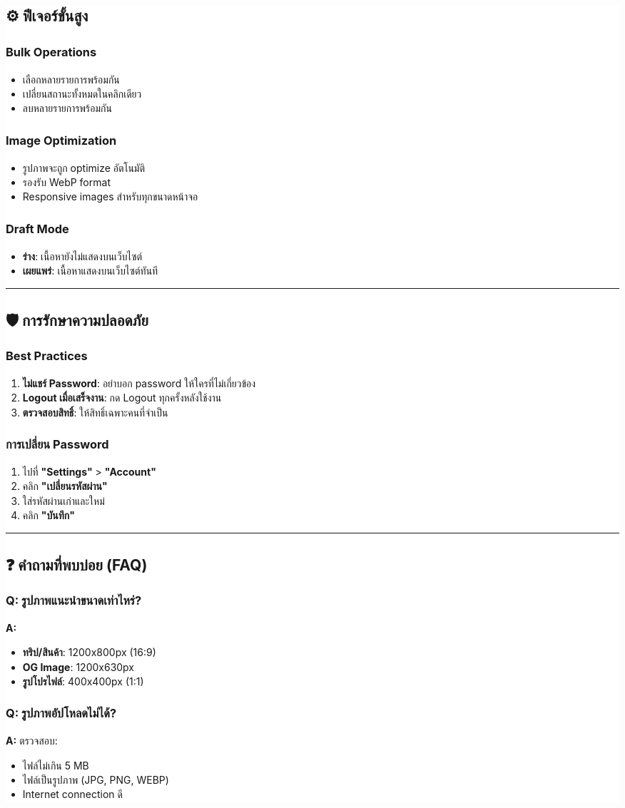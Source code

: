
## ⚙️ ฟีเจอร์ขั้นสูง

### Bulk Operations
- เลือกหลายรายการพร้อมกัน
- เปลี่ยนสถานะทั้งหมดในคลิกเดียว
- ลบหลายรายการพร้อมกัน

### Image Optimization
- รูปภาพจะถูก optimize อัตโนมัติ
- รองรับ WebP format
- Responsive images สำหรับทุกขนาดหน้าจอ

### Draft Mode
- **ร่าง**: เนื้อหายังไม่แสดงบนเว็บไซต์
- **เผยแพร่**: เนื้อหาแสดงบนเว็บไซต์ทันที

---

## 🛡️ การรักษาความปลอดภัย

### Best Practices
1. **ไม่แชร์ Password**: อย่าบอก password ให้ใครที่ไม่เกี่ยวข้อง
2. **Logout เมื่อเสร็จงาน**: กด Logout ทุกครั้งหลังใช้งาน
3. **ตรวจสอบสิทธิ์**: ให้สิทธิ์เฉพาะคนที่จำเป็น

### การเปลี่ยน Password
1. ไปที่ **"Settings"** > **"Account"**
2. คลิก **"เปลี่ยนรหัสผ่าน"**
3. ใส่รหัสผ่านเก่าและใหม่
4. คลิก **"บันทึก"**

---

## ❓ คำถามที่พบบ่อย (FAQ)

### Q: รูปภาพแนะนำขนาดเท่าไหร่?
**A:** 
- **ทริป/สินค้า**: 1200x800px (16:9)
- **OG Image**: 1200x630px
- **รูปโปรไฟล์**: 400x400px (1:1)

### Q: รูปภาพอัปโหลดไม่ได้?
**A:** ตรวจสอบ:
- ไฟล์ไม่เกิน 5 MB
- ไฟล์เป็นรูปภาพ (JPG, PNG, WEBP)
- Internet connection ดี
